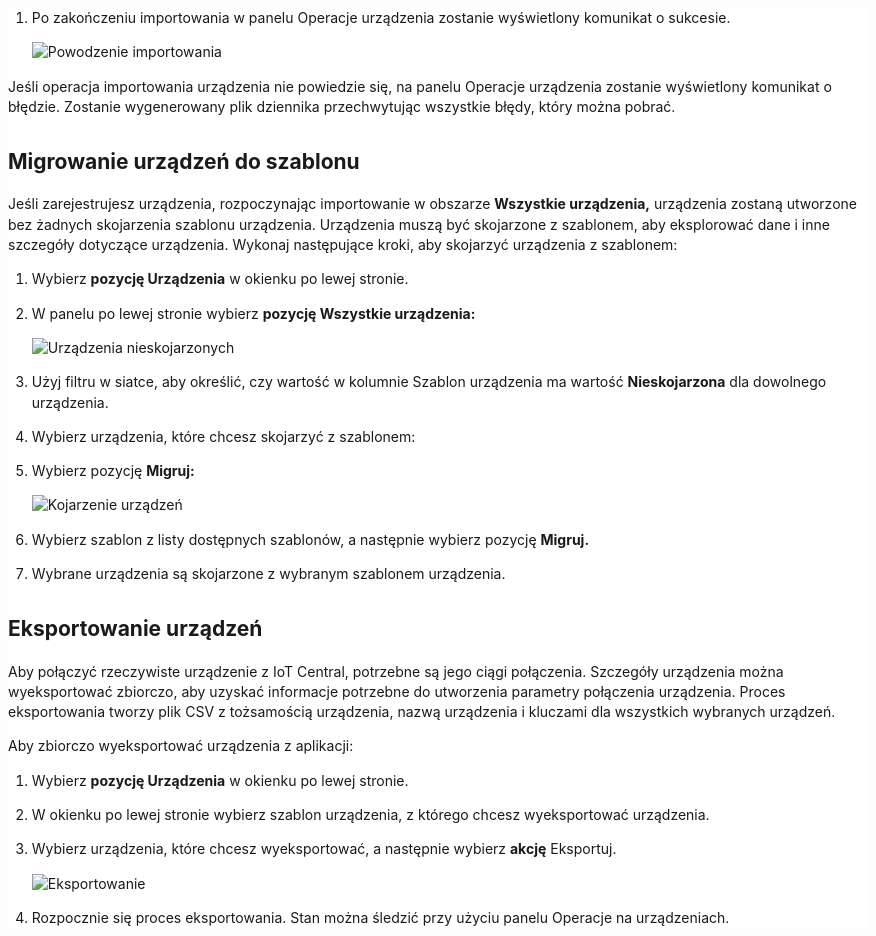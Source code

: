 1. Po zakończeniu importowania w panelu Operacje urządzenia zostanie wyświetlony komunikat o sukcesie.

    ![Powodzenie importowania](./media/howto-manage-devices/bulkimport3a.png)

Jeśli operacja importowania urządzenia nie powiedzie się, na panelu Operacje urządzenia zostanie wyświetlony komunikat o błędzie. Zostanie wygenerowany plik dziennika przechwytując wszystkie błędy, który można pobrać.

## <a name="migrate-devices-to-a-template"></a>Migrowanie urządzeń do szablonu

Jeśli zarejestrujesz urządzenia, rozpoczynając importowanie w obszarze **Wszystkie urządzenia,** urządzenia zostaną utworzone bez żadnych skojarzenia szablonu urządzenia. Urządzenia muszą być skojarzone z szablonem, aby eksplorować dane i inne szczegóły dotyczące urządzenia. Wykonaj następujące kroki, aby skojarzyć urządzenia z szablonem:

1. Wybierz **pozycję Urządzenia** w okienku po lewej stronie.

1. W panelu po lewej stronie wybierz **pozycję Wszystkie urządzenia:**

    ![Urządzenia nieskojarzonych](./media/howto-manage-devices/unassociateddevices1a.png)

1. Użyj filtru w siatce, aby  określić, czy wartość w kolumnie Szablon urządzenia ma wartość **Nieskojarzona** dla dowolnego urządzenia.

1. Wybierz urządzenia, które chcesz skojarzyć z szablonem:

1. Wybierz pozycję **Migruj:**

    ![Kojarzenie urządzeń](./media/howto-manage-devices/unassociateddevices2a.png)

1. Wybierz szablon z listy dostępnych szablonów, a następnie wybierz pozycję **Migruj.**

1. Wybrane urządzenia są skojarzone z wybranym szablonem urządzenia.

## <a name="export-devices"></a>Eksportowanie urządzeń

Aby połączyć rzeczywiste urządzenie z IoT Central, potrzebne są jego ciągi połączenia. Szczegóły urządzenia można wyeksportować zbiorczo, aby uzyskać informacje potrzebne do utworzenia parametry połączenia urządzenia. Proces eksportowania tworzy plik CSV z tożsamością urządzenia, nazwą urządzenia i kluczami dla wszystkich wybranych urządzeń.

Aby zbiorczo wyeksportować urządzenia z aplikacji:

1. Wybierz **pozycję Urządzenia** w okienku po lewej stronie.

1. W okienku po lewej stronie wybierz szablon urządzenia, z którego chcesz wyeksportować urządzenia.

1. Wybierz urządzenia, które chcesz wyeksportować, a następnie wybierz **akcję** Eksportuj.

    ![Eksportowanie](./media/howto-manage-devices/export1a.png)

1. Rozpocznie się proces eksportowania. Stan można śledzić przy użyciu panelu Operacje na urządzeniach.
